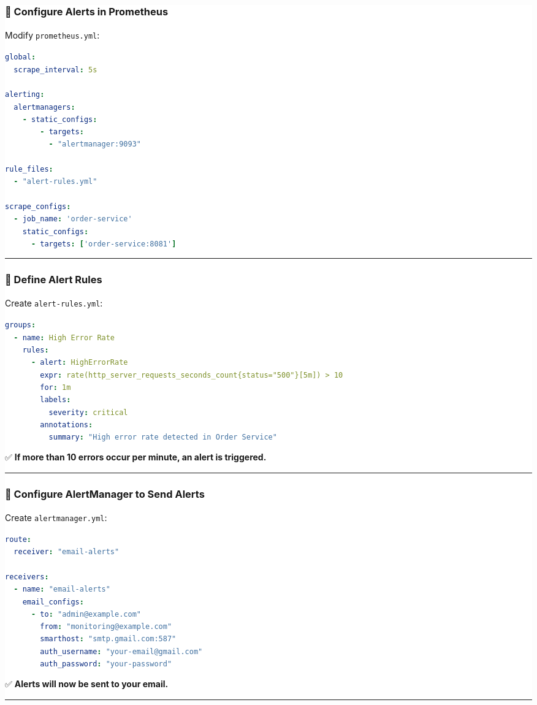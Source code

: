 
### **🔹 Configure Alerts in Prometheus**
Modify `prometheus.yml`:

```yaml
global:
  scrape_interval: 5s

alerting:
  alertmanagers:
    - static_configs:
        - targets:
          - "alertmanager:9093"

rule_files:
  - "alert-rules.yml"

scrape_configs:
  - job_name: 'order-service'
    static_configs:
      - targets: ['order-service:8081']
```

---

### **🔹 Define Alert Rules**
Create `alert-rules.yml`:

```yaml
groups:
  - name: High Error Rate
    rules:
      - alert: HighErrorRate
        expr: rate(http_server_requests_seconds_count{status="500"}[5m]) > 10
        for: 1m
        labels:
          severity: critical
        annotations:
          summary: "High error rate detected in Order Service"
```
✅ **If more than 10 errors occur per minute, an alert is triggered.**

---

### **🔹 Configure AlertManager to Send Alerts**
Create `alertmanager.yml`:

```yaml
route:
  receiver: "email-alerts"

receivers:
  - name: "email-alerts"
    email_configs:
      - to: "admin@example.com"
        from: "monitoring@example.com"
        smarthost: "smtp.gmail.com:587"
        auth_username: "your-email@gmail.com"
        auth_password: "your-password"
```
✅ **Alerts will now be sent to your email.**

---